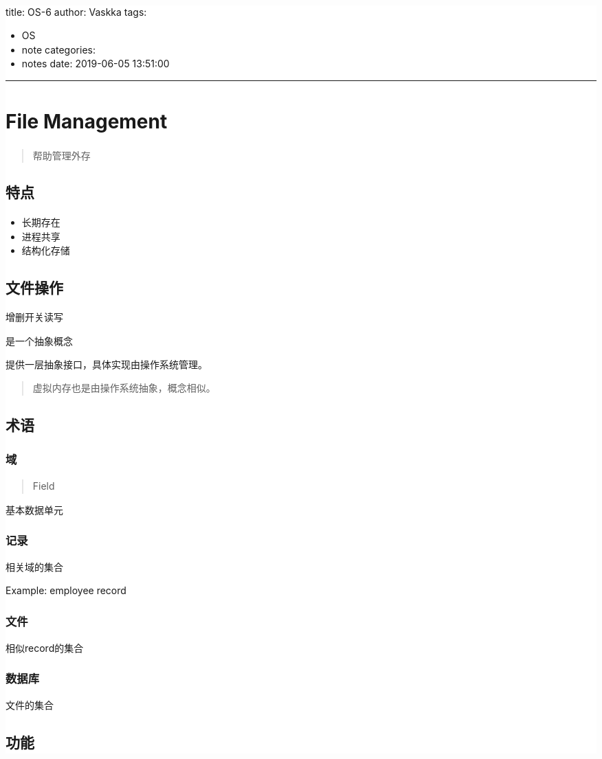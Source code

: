 title: OS-6
author: Vaskka
tags:
  - OS
  - note
categories:
  - notes
date: 2019-06-05 13:51:00
---
# File Management

> 帮助管理外存

## 特点

+ 长期存在
+ 进程共享
+ 结构化存储

## 文件操作

增删开关读写

是一个抽象概念

提供一层抽象接口，具体实现由操作系统管理。

> 虚拟内存也是由操作系统抽象，概念相似。

## 术语

### 域

> Field

基本数据单元

### 记录

相关域的集合

Example: employee record

### 文件

相似record的集合

### 数据库

文件的集合

## 功能
